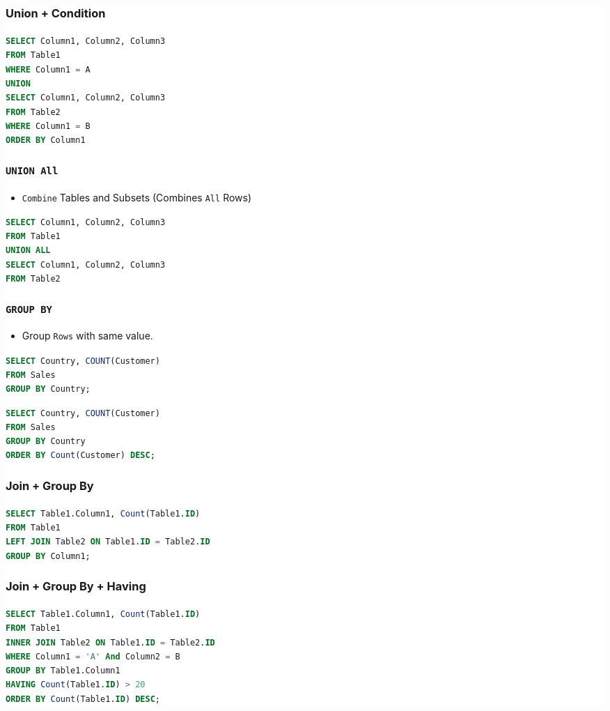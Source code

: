 ### Union + Condition 

```SQL
SELECT Column1, Column2, Column3 
FROM Table1 
WHERE Column1 = A 
UNION 
SELECT Column1, Column2, Column3 
FROM Table2 
WHERE Column1 = B 
ORDER BY Column1
```

### `UNION All`  
- `Combine` Tables and Subsets (Combines `All` Rows)

```SQL
SELECT Column1, Column2, Column3 
FROM Table1 
UNION ALL 
SELECT Column1, Column2, Column3 
FROM Table2
```

### `GROUP BY`
- Group `Rows` with same value.

```SQL
SELECT Country, COUNT(Customer) 
FROM Sales 
GROUP BY Country;
```

```SQL
SELECT Country, COUNT(Customer) 
FROM Sales 
GROUP BY Country 
ORDER BY Count(Customer) DESC;
```

### Join + Group By 

```SQL
SELECT Table1.Column1, Count(Table1.ID) 
FROM Table1 
LEFT JOIN Table2 ON Table1.ID = Table2.ID 
GROUP BY Column1;
```

### Join + Group By + Having 

```SQL
SELECT Table1.Column1, Count(Table1.ID) 
FROM Table1 
INNER JOIN Table2 ON Table1.ID = Table2.ID
WHERE Column1 = 'A' And Column2 = B
GROUP BY Table1.Column1
HAVING Count(Table1.ID) > 20
ORDER BY Count(Table1.ID) DESC;
```
                            